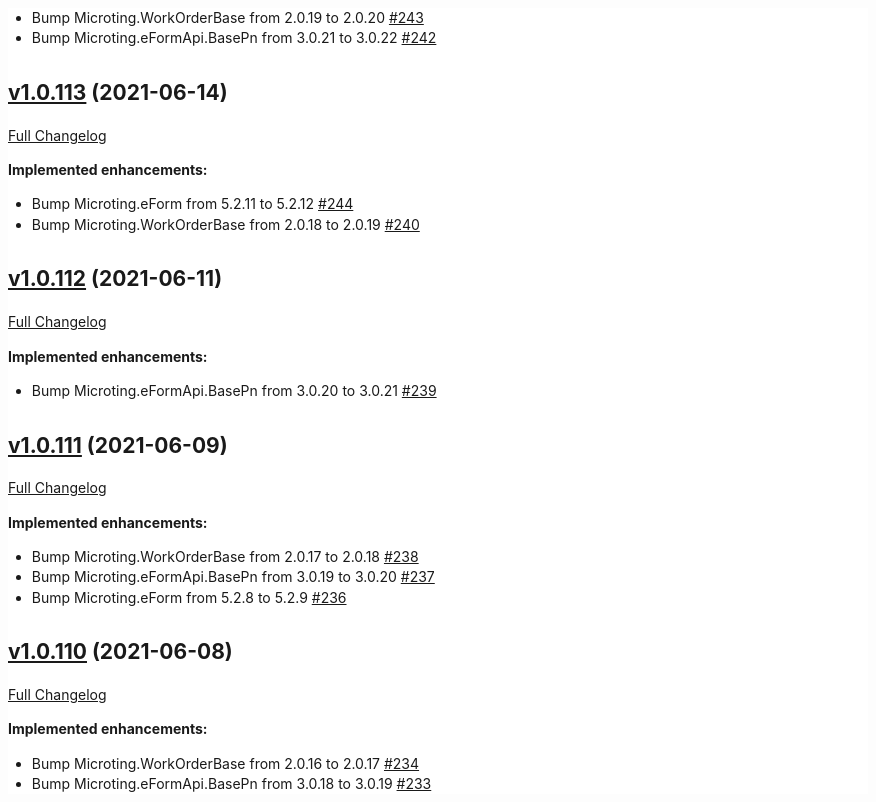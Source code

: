 - Bump Microting.WorkOrderBase from 2.0.19 to 2.0.20 [\#243](https://github.com/microting/eform-angular-work-orders-plugin/issues/243)
- Bump Microting.eFormApi.BasePn from 3.0.21 to 3.0.22 [\#242](https://github.com/microting/eform-angular-work-orders-plugin/issues/242)

## [v1.0.113](https://github.com/microting/eform-angular-work-orders-plugin/tree/v1.0.113) (2021-06-14)

[Full Changelog](https://github.com/microting/eform-angular-work-orders-plugin/compare/v1.0.112...v1.0.113)

**Implemented enhancements:**

- Bump Microting.eForm from 5.2.11 to 5.2.12 [\#244](https://github.com/microting/eform-angular-work-orders-plugin/issues/244)
- Bump Microting.WorkOrderBase from 2.0.18 to 2.0.19 [\#240](https://github.com/microting/eform-angular-work-orders-plugin/issues/240)

## [v1.0.112](https://github.com/microting/eform-angular-work-orders-plugin/tree/v1.0.112) (2021-06-11)

[Full Changelog](https://github.com/microting/eform-angular-work-orders-plugin/compare/v1.0.111...v1.0.112)

**Implemented enhancements:**

- Bump Microting.eFormApi.BasePn from 3.0.20 to 3.0.21 [\#239](https://github.com/microting/eform-angular-work-orders-plugin/issues/239)

## [v1.0.111](https://github.com/microting/eform-angular-work-orders-plugin/tree/v1.0.111) (2021-06-09)

[Full Changelog](https://github.com/microting/eform-angular-work-orders-plugin/compare/v1.0.110...v1.0.111)

**Implemented enhancements:**

- Bump Microting.WorkOrderBase from 2.0.17 to 2.0.18 [\#238](https://github.com/microting/eform-angular-work-orders-plugin/issues/238)
- Bump Microting.eFormApi.BasePn from 3.0.19 to 3.0.20 [\#237](https://github.com/microting/eform-angular-work-orders-plugin/issues/237)
- Bump Microting.eForm from 5.2.8 to 5.2.9 [\#236](https://github.com/microting/eform-angular-work-orders-plugin/issues/236)

## [v1.0.110](https://github.com/microting/eform-angular-work-orders-plugin/tree/v1.0.110) (2021-06-08)

[Full Changelog](https://github.com/microting/eform-angular-work-orders-plugin/compare/v1.0.109...v1.0.110)

**Implemented enhancements:**

- Bump Microting.WorkOrderBase from 2.0.16 to 2.0.17 [\#234](https://github.com/microting/eform-angular-work-orders-plugin/issues/234)
- Bump Microting.eFormApi.BasePn from 3.0.18 to 3.0.19 [\#233](https://github.com/microting/eform-angular-work-orders-plugin/issues/233)
